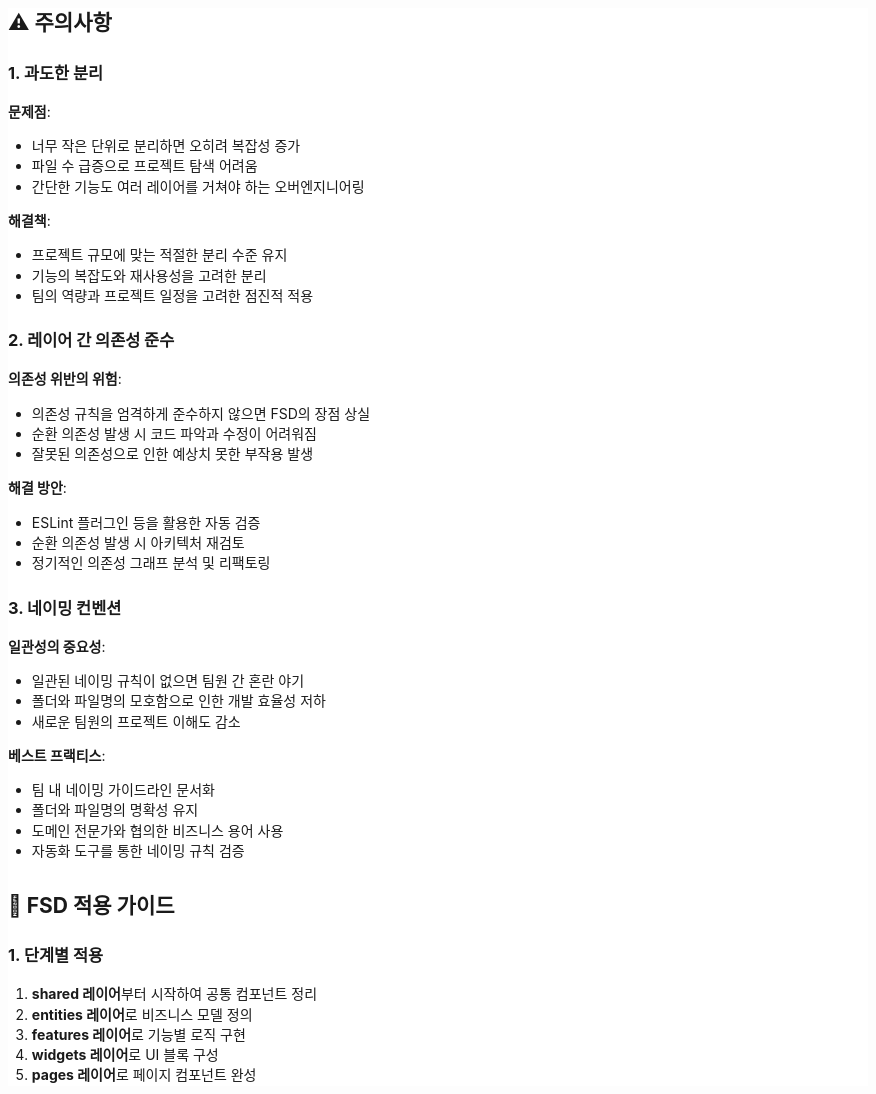 ## ⚠️ 주의사항

### 1. 과도한 분리

**문제점**:

- 너무 작은 단위로 분리하면 오히려 복잡성 증가
- 파일 수 급증으로 프로젝트 탐색 어려움
- 간단한 기능도 여러 레이어를 거쳐야 하는 오버엔지니어링

**해결책**:

- 프로젝트 규모에 맞는 적절한 분리 수준 유지
- 기능의 복잡도와 재사용성을 고려한 분리
- 팀의 역량과 프로젝트 일정을 고려한 점진적 적용

### 2. 레이어 간 의존성 준수

**의존성 위반의 위험**:

- 의존성 규칙을 엄격하게 준수하지 않으면 FSD의 장점 상실
- 순환 의존성 발생 시 코드 파악과 수정이 어려워짐
- 잘못된 의존성으로 인한 예상치 못한 부작용 발생

**해결 방안**:

- ESLint 플러그인 등을 활용한 자동 검증
- 순환 의존성 발생 시 아키텍처 재검토
- 정기적인 의존성 그래프 분석 및 리팩토링

### 3. 네이밍 컨벤션

**일관성의 중요성**:

- 일관된 네이밍 규칙이 없으면 팀원 간 혼란 야기
- 폴더와 파일명의 모호함으로 인한 개발 효율성 저하
- 새로운 팀원의 프로젝트 이해도 감소

**베스트 프랙티스**:

- 팀 내 네이밍 가이드라인 문서화
- 폴더와 파일명의 명확성 유지
- 도메인 전문가와 협의한 비즈니스 용어 사용
- 자동화 도구를 통한 네이밍 규칙 검증

## 🚀 FSD 적용 가이드

### 1. 단계별 적용

1. **shared 레이어**부터 시작하여 공통 컴포넌트 정리
2. **entities 레이어**로 비즈니스 모델 정의
3. **features 레이어**로 기능별 로직 구현
4. **widgets 레이어**로 UI 블록 구성
5. **pages 레이어**로 페이지 컴포넌트 완성

